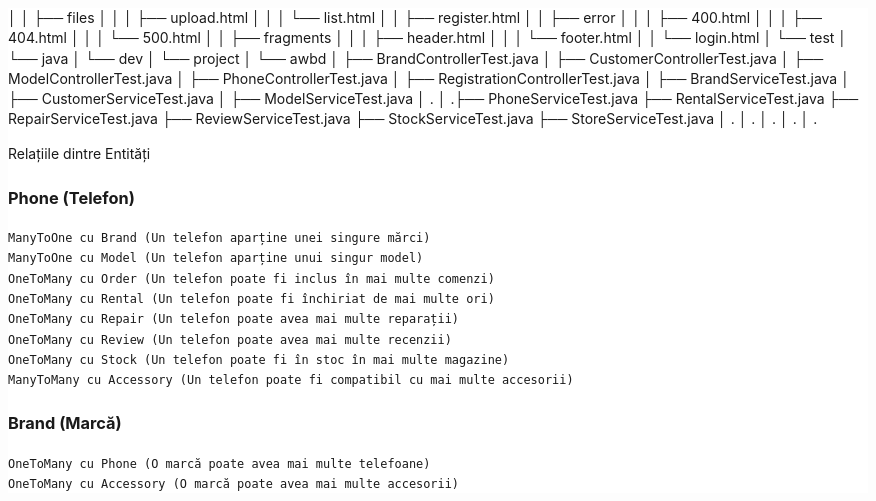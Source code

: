 │   │           ├── files
│   │           │   ├── upload.html
│   │           │   └── list.html
│   │           ├── register.html
│   │           ├── error
│   │           │   ├── 400.html
│   │           │   ├── 404.html
│   │           │   └── 500.html
│   │           ├── fragments
│   │           │   ├── header.html
│   │           │   └── footer.html
│   │           └── login.html
│   └── test
│       └── java
│           └── dev
│               └── project
│                   └── awbd
│                       ├── BrandControllerTest.java
│                       ├── CustomerControllerTest.java
│                       ├── ModelControllerTest.java
│                       ├── PhoneControllerTest.java
│                       ├── RegistrationControllerTest.java
│                       ├── BrandServiceTest.java
│                       ├── CustomerServiceTest.java
│                       ├── ModelServiceTest.java
│                      .
│                      .├── PhoneServiceTest.java
├── RentalServiceTest.java
├── RepairServiceTest.java
├── ReviewServiceTest.java
├── StockServiceTest.java
├── StoreServiceTest.java
│                      .
│                      .
│                      .
│                      .
│                      . 

Relațiile dintre Entități     

### Phone (Telefon)
    ManyToOne cu Brand (Un telefon aparține unei singure mărci)
    ManyToOne cu Model (Un telefon aparține unui singur model)
    OneToMany cu Order (Un telefon poate fi inclus în mai multe comenzi)
    OneToMany cu Rental (Un telefon poate fi închiriat de mai multe ori)
    OneToMany cu Repair (Un telefon poate avea mai multe reparații)
    OneToMany cu Review (Un telefon poate avea mai multe recenzii)
    OneToMany cu Stock (Un telefon poate fi în stoc în mai multe magazine)
    ManyToMany cu Accessory (Un telefon poate fi compatibil cu mai multe accesorii)

### Brand (Marcă)
    OneToMany cu Phone (O marcă poate avea mai multe telefoane)
    OneToMany cu Accessory (O marcă poate avea mai multe accesorii)
